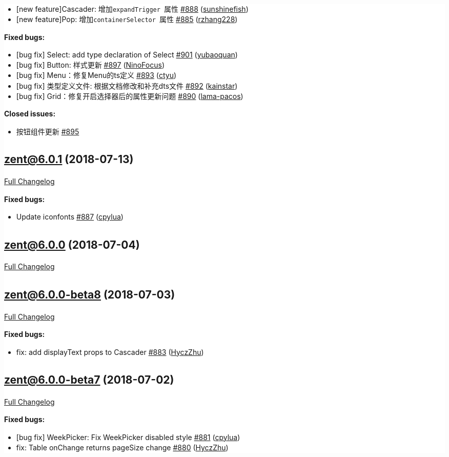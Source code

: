 - \[new feature\]Cascader: 增加`expandTrigger `属性  [\#888](https://github.com/youzan/zent/pull/888) ([sunshinefish](https://github.com/sunshinefish))
- \[new feature\]Pop: 增加`containerSelector `属性 [\#885](https://github.com/youzan/zent/pull/885) ([rzhang228](https://github.com/rzhang228))

**Fixed bugs:**

- \[bug fix\] Select: add type declaration of Select [\#901](https://github.com/youzan/zent/pull/901) ([yubaoquan](https://github.com/yubaoquan))
- \[bug fix\] Button: 样式更新 [\#897](https://github.com/youzan/zent/pull/897) ([NinoFocus](https://github.com/NinoFocus))
- \[bug fix\] Menu：修复Menu的ts定义 [\#893](https://github.com/youzan/zent/pull/893) ([ctyu](https://github.com/ctyu))
- \[bug fix\] 类型定义文件: 根据文档修改和补充dts文件 [\#892](https://github.com/youzan/zent/pull/892) ([kainstar](https://github.com/kainstar))
- \[bug fix\] Grid：修复开启选择器后的属性更新问题 [\#890](https://github.com/youzan/zent/pull/890) ([lama-pacos](https://github.com/lama-pacos))

**Closed issues:**

- 按钮组件更新 [\#895](https://github.com/youzan/zent/issues/895)

## [zent@6.0.1](https://github.com/youzan/zent/tree/zent@6.0.1) (2018-07-13)

[Full Changelog](https://github.com/youzan/zent/compare/zent@6.0.0...zent@6.0.1)

**Fixed bugs:**

- Update iconfonts [\#887](https://github.com/youzan/zent/pull/887) ([cpylua](https://github.com/cpylua))

## [zent@6.0.0](https://github.com/youzan/zent/tree/zent@6.0.0) (2018-07-04)

[Full Changelog](https://github.com/youzan/zent/compare/zent@6.0.0-beta8...zent@6.0.0)

## [zent@6.0.0-beta8](https://github.com/youzan/zent/tree/zent@6.0.0-beta8) (2018-07-03)

[Full Changelog](https://github.com/youzan/zent/compare/zent@6.0.0-beta7...zent@6.0.0-beta8)

**Fixed bugs:**

- fix: add displayText props to Cascader [\#883](https://github.com/youzan/zent/pull/883) ([HyczZhu](https://github.com/HyczZhu))

## [zent@6.0.0-beta7](https://github.com/youzan/zent/tree/zent@6.0.0-beta7) (2018-07-02)

[Full Changelog](https://github.com/youzan/zent/compare/zent@6.0.0-beta6...zent@6.0.0-beta7)

**Fixed bugs:**

- \[bug fix\] WeekPicker: Fix WeekPicker disabled style [\#881](https://github.com/youzan/zent/pull/881) ([cpylua](https://github.com/cpylua))
- fix: Table onChange returns pageSize change [\#880](https://github.com/youzan/zent/pull/880) ([HyczZhu](https://github.com/HyczZhu))
